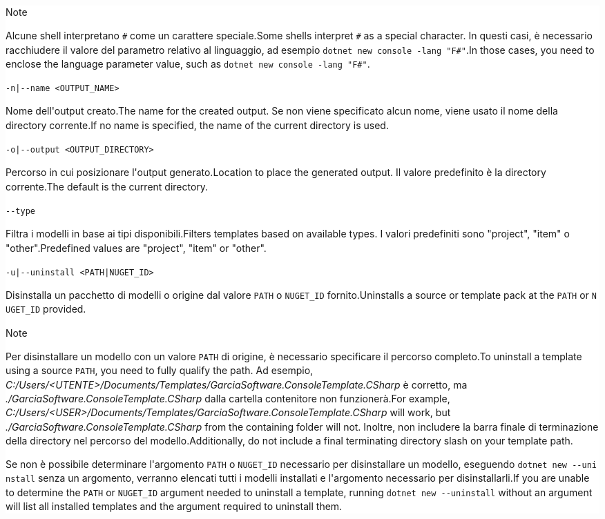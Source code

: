 > [!NOTE]
> <span data-ttu-id="a9c8f-419">Alcune shell interpretano `#` come un carattere speciale.</span><span class="sxs-lookup"><span data-stu-id="a9c8f-419">Some shells interpret `#` as a special character.</span></span> <span data-ttu-id="a9c8f-420">In questi casi, è necessario racchiudere il valore del parametro relativo al linguaggio, ad esempio `dotnet new console -lang "F#"`.</span><span class="sxs-lookup"><span data-stu-id="a9c8f-420">In those cases, you need to enclose the language parameter value, such as `dotnet new console -lang "F#"`.</span></span>

`-n|--name <OUTPUT_NAME>`

<span data-ttu-id="a9c8f-421">Nome dell'output creato.</span><span class="sxs-lookup"><span data-stu-id="a9c8f-421">The name for the created output.</span></span> <span data-ttu-id="a9c8f-422">Se non viene specificato alcun nome, viene usato il nome della directory corrente.</span><span class="sxs-lookup"><span data-stu-id="a9c8f-422">If no name is specified, the name of the current directory is used.</span></span>

`-o|--output <OUTPUT_DIRECTORY>`

<span data-ttu-id="a9c8f-423">Percorso in cui posizionare l'output generato.</span><span class="sxs-lookup"><span data-stu-id="a9c8f-423">Location to place the generated output.</span></span> <span data-ttu-id="a9c8f-424">Il valore predefinito è la directory corrente.</span><span class="sxs-lookup"><span data-stu-id="a9c8f-424">The default is the current directory.</span></span>

`--type`

<span data-ttu-id="a9c8f-425">Filtra i modelli in base ai tipi disponibili.</span><span class="sxs-lookup"><span data-stu-id="a9c8f-425">Filters templates based on available types.</span></span> <span data-ttu-id="a9c8f-426">I valori predefiniti sono "project", "item" o "other".</span><span class="sxs-lookup"><span data-stu-id="a9c8f-426">Predefined values are "project", "item" or "other".</span></span>

`-u|--uninstall <PATH|NUGET_ID>`

<span data-ttu-id="a9c8f-427">Disinstalla un pacchetto di modelli o origine dal valore `PATH` o `NUGET_ID` fornito.</span><span class="sxs-lookup"><span data-stu-id="a9c8f-427">Uninstalls a source or template pack at the `PATH` or `NUGET_ID` provided.</span></span>

> [!NOTE]
> <span data-ttu-id="a9c8f-428">Per disinstallare un modello con un valore `PATH` di origine, è necessario specificare il percorso completo.</span><span class="sxs-lookup"><span data-stu-id="a9c8f-428">To uninstall a template using a source `PATH`, you need to fully qualify the path.</span></span> <span data-ttu-id="a9c8f-429">Ad esempio, *C:/Users/\<UTENTE>/Documents/Templates/GarciaSoftware.ConsoleTemplate.CSharp* è corretto, ma *./GarciaSoftware.ConsoleTemplate.CSharp* dalla cartella contenitore non funzionerà.</span><span class="sxs-lookup"><span data-stu-id="a9c8f-429">For example, *C:/Users/\<USER>/Documents/Templates/GarciaSoftware.ConsoleTemplate.CSharp* will work, but *./GarciaSoftware.ConsoleTemplate.CSharp* from the containing folder will not.</span></span> <span data-ttu-id="a9c8f-430">Inoltre, non includere la barra finale di terminazione della directory nel percorso del modello.</span><span class="sxs-lookup"><span data-stu-id="a9c8f-430">Additionally, do not include a final terminating directory slash on your template path.</span></span>
> 
> <span data-ttu-id="a9c8f-431">Se non è possibile determinare l'argomento `PATH` o `NUGET_ID` necessario per disinstallare un modello, eseguendo `dotnet new --uninstall` senza un argomento, verranno elencati tutti i modelli installati e l'argomento necessario per disinstallarli.</span><span class="sxs-lookup"><span data-stu-id="a9c8f-431">If you are unable to determine the `PATH` or `NUGET_ID` argument needed to uninstall a template, running `dotnet new --uninstall` without an argument will list all installed templates and the argument required to uninstall them.</span></span>
